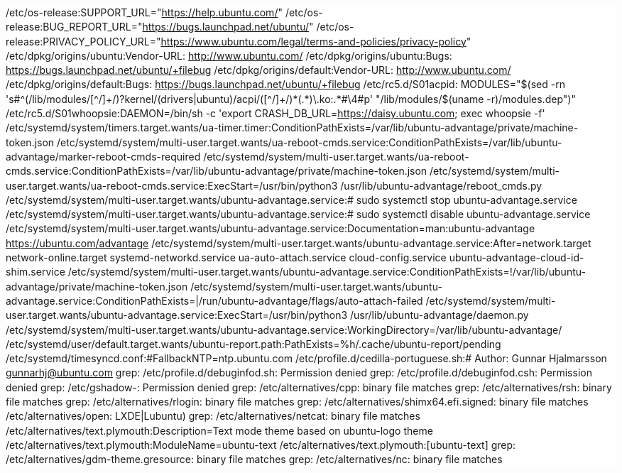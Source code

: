 /etc/os-release:SUPPORT_URL="https://help.ubuntu.com/"
/etc/os-release:BUG_REPORT_URL="https://bugs.launchpad.net/ubuntu/"
/etc/os-release:PRIVACY_POLICY_URL="https://www.ubuntu.com/legal/terms-and-policies/privacy-policy"
/etc/dpkg/origins/ubuntu:Vendor-URL: http://www.ubuntu.com/
/etc/dpkg/origins/ubuntu:Bugs: https://bugs.launchpad.net/ubuntu/+filebug
/etc/dpkg/origins/default:Vendor-URL: http://www.ubuntu.com/
/etc/dpkg/origins/default:Bugs: https://bugs.launchpad.net/ubuntu/+filebug
/etc/rc5.d/S01acpid:        MODULES="$(sed -rn 's#^(/lib/modules/[^/]+/)?kernel/(drivers|ubuntu)/acpi/([^/]+/)*(.*)\.ko:.*#\4#p' "/lib/modules/$(uname -r)/modules.dep")"
/etc/rc5.d/S01whoopsie:DAEMON=/bin/sh -c 'export CRASH_DB_URL=https://daisy.ubuntu.com; exec whoopsie -f'
/etc/systemd/system/timers.target.wants/ua-timer.timer:ConditionPathExists=/var/lib/ubuntu-advantage/private/machine-token.json
/etc/systemd/system/multi-user.target.wants/ua-reboot-cmds.service:ConditionPathExists=/var/lib/ubuntu-advantage/marker-reboot-cmds-required
/etc/systemd/system/multi-user.target.wants/ua-reboot-cmds.service:ConditionPathExists=/var/lib/ubuntu-advantage/private/machine-token.json
/etc/systemd/system/multi-user.target.wants/ua-reboot-cmds.service:ExecStart=/usr/bin/python3 /usr/lib/ubuntu-advantage/reboot_cmds.py
/etc/systemd/system/multi-user.target.wants/ubuntu-advantage.service:# sudo systemctl stop ubuntu-advantage.service
/etc/systemd/system/multi-user.target.wants/ubuntu-advantage.service:# sudo systemctl disable ubuntu-advantage.service
/etc/systemd/system/multi-user.target.wants/ubuntu-advantage.service:Documentation=man:ubuntu-advantage https://ubuntu.com/advantage
/etc/systemd/system/multi-user.target.wants/ubuntu-advantage.service:After=network.target network-online.target systemd-networkd.service ua-auto-attach.service cloud-config.service ubuntu-advantage-cloud-id-shim.service
/etc/systemd/system/multi-user.target.wants/ubuntu-advantage.service:ConditionPathExists=!/var/lib/ubuntu-advantage/private/machine-token.json
/etc/systemd/system/multi-user.target.wants/ubuntu-advantage.service:ConditionPathExists=|/run/ubuntu-advantage/flags/auto-attach-failed
/etc/systemd/system/multi-user.target.wants/ubuntu-advantage.service:ExecStart=/usr/bin/python3 /usr/lib/ubuntu-advantage/daemon.py
/etc/systemd/system/multi-user.target.wants/ubuntu-advantage.service:WorkingDirectory=/var/lib/ubuntu-advantage/
/etc/systemd/user/default.target.wants/ubuntu-report.path:PathExists=%h/.cache/ubuntu-report/pending
/etc/systemd/timesyncd.conf:#FallbackNTP=ntp.ubuntu.com
/etc/profile.d/cedilla-portuguese.sh:# Author: Gunnar Hjalmarsson <gunnarhj@ubuntu.com>
grep: /etc/profile.d/debuginfod.sh: Permission denied
grep: /etc/profile.d/debuginfod.csh: Permission denied
grep: /etc/gshadow-: Permission denied
grep: /etc/alternatives/cpp: binary file matches
grep: /etc/alternatives/rsh: binary file matches
grep: /etc/alternatives/rlogin: binary file matches
grep: /etc/alternatives/shimx64.efi.signed: binary file matches
/etc/alternatives/open:         LXDE|Lubuntu)
grep: /etc/alternatives/netcat: binary file matches
/etc/alternatives/text.plymouth:Description=Text mode theme based on ubuntu-logo theme
/etc/alternatives/text.plymouth:ModuleName=ubuntu-text
/etc/alternatives/text.plymouth:[ubuntu-text]
grep: /etc/alternatives/gdm-theme.gresource: binary file matches
grep: /etc/alternatives/nc: binary file matches
